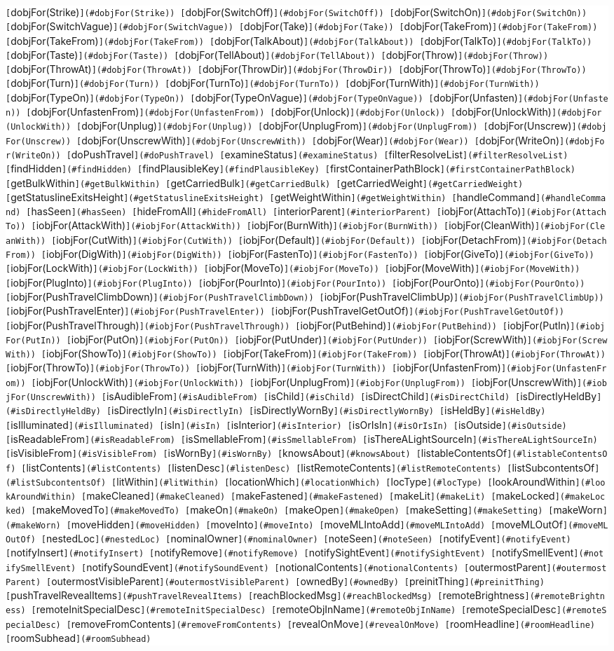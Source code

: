 `[`dobjFor(Strike)`](#dobjFor(Strike))`  `[`dobjFor(SwitchOff)`](#dobjFor(SwitchOff))`  `[`dobjFor(SwitchOn)`](#dobjFor(SwitchOn))`  `[`dobjFor(SwitchVague)`](#dobjFor(SwitchVague))`  `[`dobjFor(Take)`](#dobjFor(Take))`  `[`dobjFor(TakeFrom)`](#dobjFor(TakeFrom))`  `[`dobjFor(TakeFrom)`](#dobjFor(TakeFrom))`  `[`dobjFor(TalkAbout)`](#dobjFor(TalkAbout))`  `[`dobjFor(TalkTo)`](#dobjFor(TalkTo))`  `[`dobjFor(Taste)`](#dobjFor(Taste))`  `[`dobjFor(TellAbout)`](#dobjFor(TellAbout))`  `[`dobjFor(Throw)`](#dobjFor(Throw))`  `[`dobjFor(ThrowAt)`](#dobjFor(ThrowAt))`  `[`dobjFor(ThrowDir)`](#dobjFor(ThrowDir))`  `[`dobjFor(ThrowTo)`](#dobjFor(ThrowTo))`  `[`dobjFor(Turn)`](#dobjFor(Turn))`  `[`dobjFor(TurnTo)`](#dobjFor(TurnTo))`  `[`dobjFor(TurnWith)`](#dobjFor(TurnWith))`  `[`dobjFor(TypeOn)`](#dobjFor(TypeOn))`  `[`dobjFor(TypeOnVague)`](#dobjFor(TypeOnVague))`  `[`dobjFor(Unfasten)`](#dobjFor(Unfasten))`  `[`dobjFor(UnfastenFrom)`](#dobjFor(UnfastenFrom))`  `[`dobjFor(Unlock)`](#dobjFor(Unlock))`  `[`dobjFor(UnlockWith)`](#dobjFor(UnlockWith))`  `[`dobjFor(Unplug)`](#dobjFor(Unplug))`  `[`dobjFor(UnplugFrom)`](#dobjFor(UnplugFrom))`  `[`dobjFor(Unscrew)`](#dobjFor(Unscrew))`  `[`dobjFor(UnscrewWith)`](#dobjFor(UnscrewWith))`  `[`dobjFor(Wear)`](#dobjFor(Wear))`  `[`dobjFor(WriteOn)`](#dobjFor(WriteOn))`  `[`doPushTravel`](#doPushTravel)`  `[`examineStatus`](#examineStatus)`  `[`filterResolveList`](#filterResolveList)`  `[`findHidden`](#findHidden)`  `[`findPlausibleKey`](#findPlausibleKey)`  `[`firstContainerPathBlock`](#firstContainerPathBlock)`  `[`getBulkWithin`](#getBulkWithin)`  `[`getCarriedBulk`](#getCarriedBulk)`  `[`getCarriedWeight`](#getCarriedWeight)`  `[`getStatuslineExitsHeight`](#getStatuslineExitsHeight)`  `[`getWeightWithin`](#getWeightWithin)`  `[`handleCommand`](#handleCommand)`  `[`hasSeen`](#hasSeen)`  `[`hideFromAll`](#hideFromAll)`  `[`interiorParent`](#interiorParent)`  `[`iobjFor(AttachTo)`](#iobjFor(AttachTo))`  `[`iobjFor(AttackWith)`](#iobjFor(AttackWith))`  `[`iobjFor(BurnWith)`](#iobjFor(BurnWith))`  `[`iobjFor(CleanWith)`](#iobjFor(CleanWith))`  `[`iobjFor(CutWith)`](#iobjFor(CutWith))`  `[`iobjFor(Default)`](#iobjFor(Default))`  `[`iobjFor(DetachFrom)`](#iobjFor(DetachFrom))`  `[`iobjFor(DigWith)`](#iobjFor(DigWith))`  `[`iobjFor(FastenTo)`](#iobjFor(FastenTo))`  `[`iobjFor(GiveTo)`](#iobjFor(GiveTo))`  `[`iobjFor(LockWith)`](#iobjFor(LockWith))`  `[`iobjFor(MoveTo)`](#iobjFor(MoveTo))`  `[`iobjFor(MoveWith)`](#iobjFor(MoveWith))`  `[`iobjFor(PlugInto)`](#iobjFor(PlugInto))`  `[`iobjFor(PourInto)`](#iobjFor(PourInto))`  `[`iobjFor(PourOnto)`](#iobjFor(PourOnto))`  `[`iobjFor(PushTravelClimbDown)`](#iobjFor(PushTravelClimbDown))`  `[`iobjFor(PushTravelClimbUp)`](#iobjFor(PushTravelClimbUp))`  `[`iobjFor(PushTravelEnter)`](#iobjFor(PushTravelEnter))`  `[`iobjFor(PushTravelGetOutOf)`](#iobjFor(PushTravelGetOutOf))`  `[`iobjFor(PushTravelThrough)`](#iobjFor(PushTravelThrough))`  `[`iobjFor(PutBehind)`](#iobjFor(PutBehind))`  `[`iobjFor(PutIn)`](#iobjFor(PutIn))`  `[`iobjFor(PutOn)`](#iobjFor(PutOn))`  `[`iobjFor(PutUnder)`](#iobjFor(PutUnder))`  `[`iobjFor(ScrewWith)`](#iobjFor(ScrewWith))`  `[`iobjFor(ShowTo)`](#iobjFor(ShowTo))`  `[`iobjFor(TakeFrom)`](#iobjFor(TakeFrom))`  `[`iobjFor(ThrowAt)`](#iobjFor(ThrowAt))`  `[`iobjFor(ThrowTo)`](#iobjFor(ThrowTo))`  `[`iobjFor(TurnWith)`](#iobjFor(TurnWith))`  `[`iobjFor(UnfastenFrom)`](#iobjFor(UnfastenFrom))`  `[`iobjFor(UnlockWith)`](#iobjFor(UnlockWith))`  `[`iobjFor(UnplugFrom)`](#iobjFor(UnplugFrom))`  `[`iobjFor(UnscrewWith)`](#iobjFor(UnscrewWith))`  `[`isAudibleFrom`](#isAudibleFrom)`  `[`isChild`](#isChild)`  `[`isDirectChild`](#isDirectChild)`  `[`isDirectlyHeldBy`](#isDirectlyHeldBy)`  `[`isDirectlyIn`](#isDirectlyIn)`  `[`isDirectlyWornBy`](#isDirectlyWornBy)`  `[`isHeldBy`](#isHeldBy)`  `[`isIlluminated`](#isIlluminated)`  `[`isIn`](#isIn)`  `[`isInterior`](#isInterior)`  `[`isOrIsIn`](#isOrIsIn)`  `[`isOutside`](#isOutside)`  `[`isReadableFrom`](#isReadableFrom)`  `[`isSmellableFrom`](#isSmellableFrom)`  `[`isThereALightSourceIn`](#isThereALightSourceIn)`  `[`isVisibleFrom`](#isVisibleFrom)`  `[`isWornBy`](#isWornBy)`  `[`knowsAbout`](#knowsAbout)`  `[`listableContentsOf`](#listableContentsOf)`  `[`listContents`](#listContents)`  `[`listenDesc`](#listenDesc)`  `[`listRemoteContents`](#listRemoteContents)`  `[`listSubcontentsOf`](#listSubcontentsOf)`  `[`litWithin`](#litWithin)`  `[`locationWhich`](#locationWhich)`  `[`locType`](#locType)`  `[`lookAroundWithin`](#lookAroundWithin)`  `[`makeCleaned`](#makeCleaned)`  `[`makeFastened`](#makeFastened)`  `[`makeLit`](#makeLit)`  `[`makeLocked`](#makeLocked)`  `[`makeMovedTo`](#makeMovedTo)`  `[`makeOn`](#makeOn)`  `[`makeOpen`](#makeOpen)`  `[`makeSetting`](#makeSetting)`  `[`makeWorn`](#makeWorn)`  `[`moveHidden`](#moveHidden)`  `[`moveInto`](#moveInto)`  `[`moveMLIntoAdd`](#moveMLIntoAdd)`  `[`moveMLOutOf`](#moveMLOutOf)`  `[`nestedLoc`](#nestedLoc)`  `[`nominalOwner`](#nominalOwner)`  `[`noteSeen`](#noteSeen)`  `[`notifyEvent`](#notifyEvent)`  `[`notifyInsert`](#notifyInsert)`  `[`notifyRemove`](#notifyRemove)`  `[`notifySightEvent`](#notifySightEvent)`  `[`notifySmellEvent`](#notifySmellEvent)`  `[`notifySoundEvent`](#notifySoundEvent)`  `[`notionalContents`](#notionalContents)`  `[`outermostParent`](#outermostParent)`  `[`outermostVisibleParent`](#outermostVisibleParent)`  `[`ownedBy`](#ownedBy)`  `[`preinitThing`](#preinitThing)`  `[`pushTravelRevealItems`](#pushTravelRevealItems)`  `[`reachBlockedMsg`](#reachBlockedMsg)`  `[`remoteBrightness`](#remoteBrightness)`  `[`remoteInitSpecialDesc`](#remoteInitSpecialDesc)`  `[`remoteObjInName`](#remoteObjInName)`  `[`remoteSpecialDesc`](#remoteSpecialDesc)`  `[`removeFromContents`](#removeFromContents)`  `[`revealOnMove`](#revealOnMove)`  `[`roomHeadline`](#roomHeadline)`  `[`roomSubhead`](#roomSubhead)`